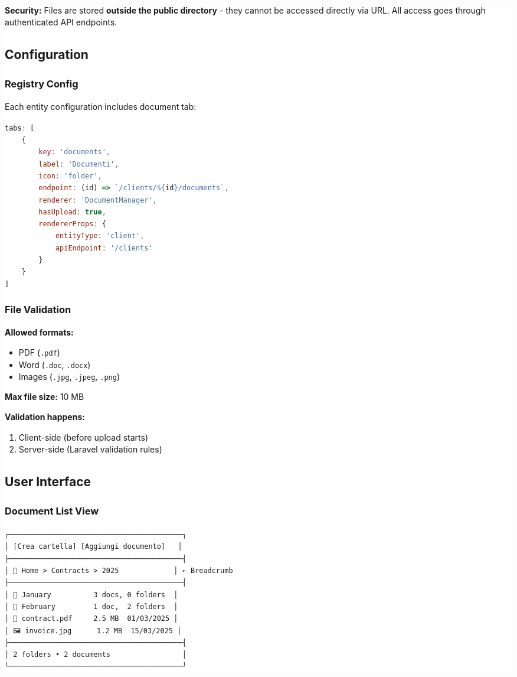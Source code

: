 **Security:** Files are stored **outside the public directory** - they cannot be accessed directly via URL. All access goes through authenticated API endpoints.

## Configuration

### Registry Config

Each entity configuration includes document tab:

```javascript
tabs: [
    {
        key: 'documents',
        label: 'Documenti',
        icon: 'folder',
        endpoint: (id) => `/clients/${id}/documents`,
        renderer: 'DocumentManager',
        hasUpload: true,
        rendererProps: {
            entityType: 'client',
            apiEndpoint: '/clients'
        }
    }
]
```

### File Validation

**Allowed formats:**
- PDF (`.pdf`)
- Word (`.doc`, `.docx`)
- Images (`.jpg`, `.jpeg`, `.png`)

**Max file size:** 10 MB

**Validation happens:**
1. Client-side (before upload starts)
2. Server-side (Laravel validation rules)

## User Interface

### Document List View

```
┌─────────────────────────────────────────┐
│ [Crea cartella] [Aggiungi documento]   │
├─────────────────────────────────────────┤
│ 📂 Home > Contracts > 2025             │ ← Breadcrumb
├─────────────────────────────────────────┤
│ 📁 January          3 docs, 0 folders  │
│ 📁 February         1 doc,  2 folders  │
│ 📄 contract.pdf     2.5 MB  01/03/2025 │
│ 🖼️ invoice.jpg      1.2 MB  15/03/2025 │
├─────────────────────────────────────────┤
│ 2 folders • 2 documents                 │
└─────────────────────────────────────────┘
```
